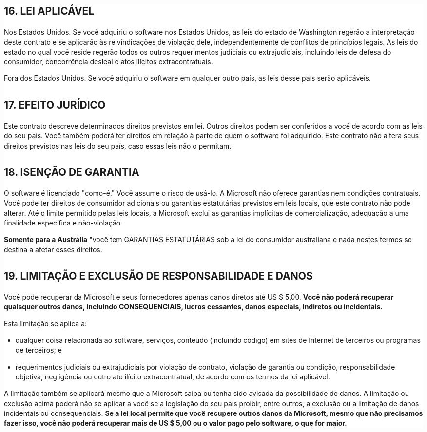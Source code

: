 ## <a name="16-applicable-law"></a>16. LEI APLICÁVEL  
Nos Estados Unidos. Se você adquiriu o software nos Estados Unidos, as leis do estado de Washington regerão a interpretação deste contrato e se aplicarão às reivindicações de violação dele, independentemente de conflitos de princípios legais. As leis do estado no qual você reside regerão todos os outros requerimentos judiciais ou extrajudiciais, incluindo leis de defesa do consumidor, concorrência desleal e atos ilícitos extracontratuais.  

Fora dos Estados Unidos. Se você adquiriu o software em qualquer outro país, as leis desse país serão aplicáveis.  

## <a name="17-legal-effect"></a>17. EFEITO JURÍDICO  
Este contrato descreve determinados direitos previstos em lei. Outros direitos podem ser conferidos a você de acordo com as leis do seu país. Você também poderá ter direitos em relação à parte de quem o software foi adquirido. Este contrato não altera seus direitos previstos nas leis do seu país, caso essas leis não o permitam.  

## <a name="18-disclaimer-of-warranty"></a>18. ISENÇÃO DE GARANTIA  
O software é licenciado "como\-é." Você assume o risco de usá-lo. A Microsoft não oferece garantias nem condições contratuais. Você pode ter direitos de consumidor adicionais ou garantias estatutárias previstos em leis locais, que este contrato não pode alterar. Até o limite permitido pelas leis locais, a Microsoft exclui as garantias implícitas de comercialização, adequação a uma finalidade específica e não\-violação.  

**Somente para a Austrália** "você tem GARANTIAS ESTATUTÁRIAS sob a lei do consumidor australiana e nada nestes termos se destina a afetar esses direitos.  

## <a name="19-limitation-on-and-exclusion-of-remedies-and-damages"></a>19. LIMITAÇÃO E EXCLUSÃO DE RESPONSABILIDADE E DANOS  
Você pode recuperar da Microsoft e seus fornecedores apenas danos diretos até US $ 5,00. **Você não poderá recuperar quaisquer outros danos, incluindo CONSEQUENCIAIS, lucros cessantes, danos especiais, indiretos ou incidentais.**  

Esta limitação se aplica a:  

-   qualquer coisa relacionada ao software, serviços, conteúdo \(incluindo código\) em sites de Internet de terceiros ou programas de terceiros; e  

-   requerimentos judiciais ou extrajudiciais por violação de contrato, violação de garantia ou condição, responsabilidade objetiva, negligência ou outro ato ilícito extracontratual, de acordo com os termos da lei aplicável.  

A limitação também se aplicará mesmo que a Microsoft saiba ou tenha sido avisada da possibilidade de danos. A limitação ou exclusão acima poderá não se aplicar a você se a legislação do seu país proibir, entre outros, a exclusão ou a limitação de danos incidentais ou consequenciais. **Se a lei local permite que você recupere outros danos da Microsoft, mesmo que não precisamos fazer isso, você não poderá recuperar mais de US $ 5,00 ou o valor pago pelo software, o que for maior.**  
